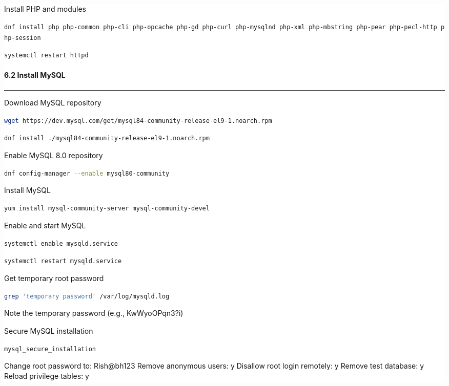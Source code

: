 Install PHP and modules

```bash
dnf install php php-common php-cli php-opcache php-gd php-curl php-mysqlnd php-xml php-mbstring php-pear php-pecl-http php-session
```

```bash
systemctl restart httpd
```

#### 6.2 Install MySQL
---
Download MySQL repository

```bash
wget https://dev.mysql.com/get/mysql84-community-release-el9-1.noarch.rpm
```

```bash
dnf install ./mysql84-community-release-el9-1.noarch.rpm
```

Enable MySQL 8.0 repository

```bash
dnf config-manager --enable mysql80-community
```

Install MySQL

```bash
yum install mysql-community-server mysql-community-devel
```

Enable and start MySQL

```bash
systemctl enable mysqld.service
```

```bash
systemctl restart mysqld.service
```

Get temporary root password

```bash
grep 'temporary password' /var/log/mysqld.log
```

Note the temporary password (e.g., KwWyoOPqn3?i)

Secure MySQL installation

```bash
mysql_secure_installation
```

Change root password to: Rish@bh123
Remove anonymous users: y
Disallow root login remotely: y
Remove test database: y
Reload privilege tables: y
